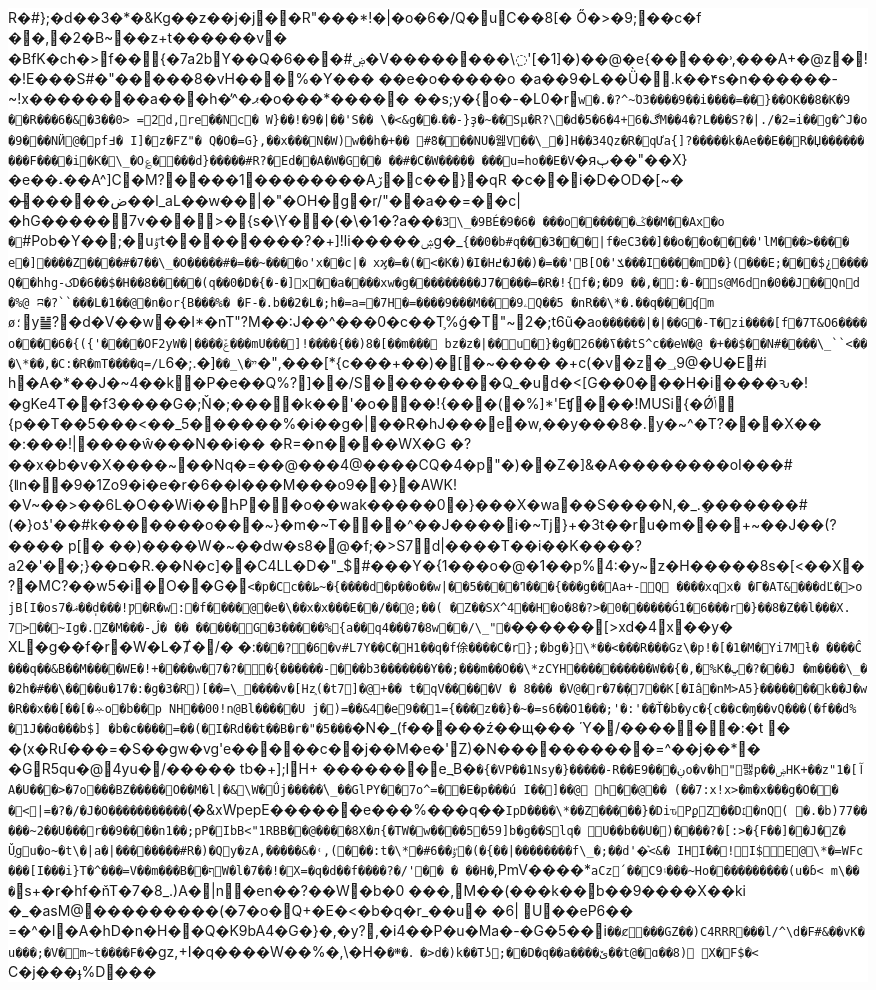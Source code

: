 R�#};�d��3�\*�&Kg��z��j�j��R"���\*!�|�o�6�/Q�uC��8[�
Ő�>�9;��c�f
��,�2�B~��z+t������v� �BfK�ch�>f��{�7a2b⥶Y��Q�ۻ#���6�V��������\߲'[�1]�)��@�e{�����˒,���A+�@z�!�!E���S#�"�����8�vH���%�Y���
��e�o�����o
�a��9�L��Ǜ�.k��۴s�n������-~!x��������a���h�̓^�ޕ�o���\*�����
��s;y�{o�-�L0�r`w�.�?^~Ό3����9�� i����=��}��OK��8�K�9� �R���6�&�3��0>
=2d,re��Nc� W}��!�9�|��'S�� \�<&g��˔��-} ҙ�~��Sμ�R?\�d�5�6�ڰ�6+4M��4�?Lَ���S?�|./�2=i��g�^J�o�9���NӤ@�pf߃� I]�z�FZ"� Q�O�=G},��x���N�W)w��h�+�� #݁8���NU�웶V��\_�]H��34Qz�R�qƯa{]?�����k�Ae��E��R�Џ���������F����i�K�\_�O؏����d}�����#R?�Ed��A�W�G��
��#�C�W�����
���u=ho��E�V`�яٻ��"��X}�e��˔��A^]C�M?����1��������Aڒ�c��}�qR
�c��i�D�OD�[~�
�̶�����ض��l\_aL��ԝ��|�"�OH�g�r/"��a��=��c|�hG�����7v���>�{s�\Y��(�\�1�?a��`�3\_�9BÉ�9�6� ���o������ݣ��M��Ax�o�`#Pob�Y��;�uٷt����򯀽����?�+]!li�����ۺg�\_`{��0�b#q���3���|f�eC3��]��o�ֽ�o����'lM���>����e�]�� ��Z����#�7��\_�O�����#�=��~����o'x��c|� xϗ�=�(�<�K�)�I�H߄�J��)�=��'B[O�'ݎ���I����mD�}(���E;���$¿����Q��hhg-کD�6��$�H��8�����(q��0�D�{�-�]x��a����xw�g���������J7����=�R�!{f�;�D޳�,��
9:�-�s@M6dn�0��J��Qnd�%@
ʭ�?``���L�1��@�n�or{B���%�
�F-�.b��2�L�;h�=a=�7H�=����9���M���9ۦQ��5
�nR��\*�.��q���ʠmø؛`y䷡?�d�V��w��I\*�nT"?M��:J��^�� �0�c��T֛%ǵ�T"~2�; t6ũ�a`o������|�|��G�-T�zi����[f �7T&O6����o����6�{({'����OF2yW�|����ݞ���mU���]!����{��)8�[��m���
bz�z�|��u�}�g�26��ߖ��tS^c��eW�@ �+��$��N#����\_``<���\*��,�C:�R�mT����q=/Lײ�\_��`[�.;�6�",���[\*{c���+� �)�[�~� ��� �+c(�v�z�؀9@�U�E#i h �A�\*��J�~4��k�P�e��Q%?]�� /S��������Q\_�ud�<[G��0���H�i����ԅ�!�gKe4T��f3����G�;Ň�;����k��'�o���!{���(�%]\*'Eʧ���!MUSi{�Ǿݳ
{p��T��5���<��\_5������%�i��g�|��R�hJ���e�w,��y���8�.y�~^�T?���X��
�:���!|����ŵ���N��i��
�R=�n����WX�G �?��x�b�v�X����~��Nq�=��@���4@����CQ�4�p"�)��Z�]&�A��������oІ���#{ǁn��9�1Zo9�i�e�r�6��l���M���o9��}�AWK!�V~��>��6L�O��Wi��ҺP��o��wak�����0�}���X�wa��S����N,�\_.݈�������#(�}oƾ'��#k�������o���~}�m�~T���^��J����i�~Tj}+�3t��ru�m���+~��J��(?���� p[�
��)����W�~��dw�s8�@�f;�>S7d|����T��i��K����?aﬦ��{;��'�2�R.��N�c]��C4LL�D�"\_$#���Y�{1���o�@�1��p%4:�y~z�H�����8s�[<��X�?�MC?��w5�i�O��G�`<�p�Cc��ط~�{����d�p��o��w|��ߣ����5���{���g��Aa+-Q ����xqx� �Γ�AT&���dĽ�>ojB[I�osޣ�7��d̩���!Ƿ�R�w:�f����@�e�\��x�x���E��/��@;��( �Z��SX^4��H�o�8�?>�0������Ǵ1�6���r�}��8�Z��l���X.7>��~Ig�.Z�M���-֐����� �� �ڷG�3�����%{a��q4���7�8w��/\_"�`������[>xd�4x��y�
XL�g��f�r�W�L�Ⱦ�/� �:`�� �?�6�v#L7Y��C�H1��q�f俆����C�r};�bg�}\*��<���R���Gz\�p!�[�1�M�Yi7Mƚ�
����Ĉ���q��&B��M����WE�!+� ���w�7�?��{������-���b3�������Y��;���m��O��\*zCYH����������W��{�,�%K�ڀ�?���J
�m����\_��2h�#��\����u�17�:�g�3�R)[��=\_����v�[Hz֑(�t7]�@+��
t�qV�����V �
8���
�V@�r�7�ܼ�7��K[�Iâ� nM>A5}�������k��J�w�R��x��[��[�ꕂo�b��p
NH��00!n@Bl�����U j�)=��&4�e9��1={���z��}�~�=s6��O1���;'�:'��Ť�b�yc�{c��c�ɱ��vQ���(�f��d%�1J��ɑ���b$]
�b�c����=��(�I�Rd��t��B�r�"͏�5���`�N�\_(f�����ź��щ��� Ύ�/������:�t �
�(x�Rմ���=�S��gw�vg'e�����c��j��M�e�'Z\)�N����������=^��j��\*� �GR5qu�@4yu�/����� tb�+];IH+
�������e\_ֵB�`�{�VP��1Nsy�}�����-R��Eڹ���9o�v�h"팷p��ۻHK+��z"1�[آA�U���>�7o���BZ�����O��M�l|�&\W�Ǘj�����ٛ\_��GlPY��͟7o^=��E�p���ú
I��]��@ h��@� �
(��7:x!x>�m�x���g�O��
�<|=�?�/�J�O�����������`(�&xWpepE������e���%���q��`IpD����\*��Z�����}�DiԏPϼZ��D׆�nQ( �.�b)77�����~2��U���r��9����n1��;pР�IbB<"1RBB��@����8X�л{�TW�w����5�59]b�g��Slq�
U��b��U�)����?�[:>�{F��]��J�Z�Ǔ֣gu�o~�t\�|a�|��������#R�)�Qy�zA,�����&�˓,(���:t�\*�#6��ٷ�(�{��|��������f\_�;��d'�͛<&�
IHI��!I$E@\*�=WFc���[I���i}T�^���=V��m���B��׊ףW�l�7��!�X=�q�d��f����?�/'�� � ��H�`,PmV����\*`aCz՛��C9۽���~Ho ����������(u�ɓ<
m\���`s+�r�hf�ňT�7�8\_.)A�|n�en��?��W�b�0
���,M��(���k��b��9����X��ki �\_�asM@���������(�7�o�Q+�E�<�b�q�r\_��u� �6|
U��eP6�� =�^�I�A�hD�n�H��Q�K9bA4�G�}�,�y?,�i4��P�u�Ma�-�G�5��i`��ȼ���GZ��)C4RRR���l/^\d�F#&��vK�u���;�V�m~t����F�`�gz,+I�q����W��%�,\�H�`�܍�．�>d�)k��Tʖ;��D�q��a����ێ��t@�ɑ��8) X�F$�<`C�j���ֈ%D���